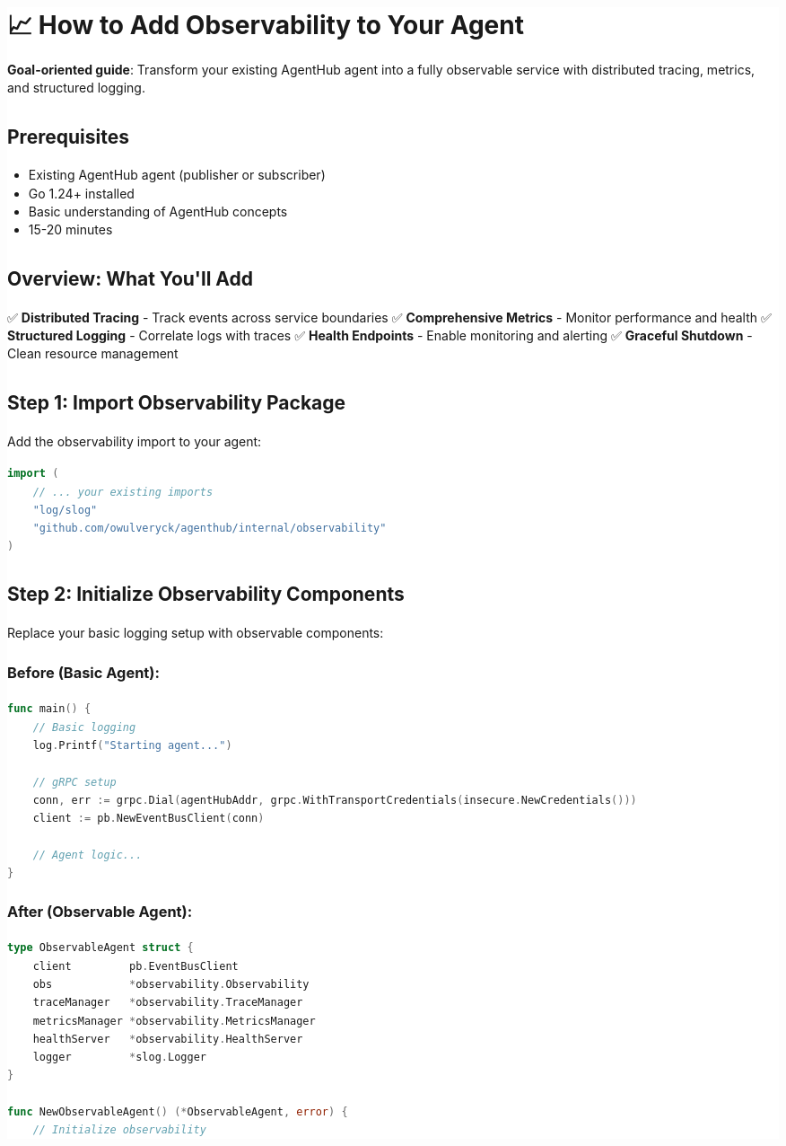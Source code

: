 # 📈 How to Add Observability to Your Agent

**Goal-oriented guide**: Transform your existing AgentHub agent into a fully observable service with distributed tracing, metrics, and structured logging.

## Prerequisites

- Existing AgentHub agent (publisher or subscriber)
- Go 1.24+ installed
- Basic understanding of AgentHub concepts
- 15-20 minutes

## Overview: What You'll Add

✅ **Distributed Tracing** - Track events across service boundaries
✅ **Comprehensive Metrics** - Monitor performance and health
✅ **Structured Logging** - Correlate logs with traces
✅ **Health Endpoints** - Enable monitoring and alerting
✅ **Graceful Shutdown** - Clean resource management

## Step 1: Import Observability Package

Add the observability import to your agent:

```go
import (
    // ... your existing imports
    "log/slog"
    "github.com/owulveryck/agenthub/internal/observability"
)
```

## Step 2: Initialize Observability Components

Replace your basic logging setup with observable components:

### Before (Basic Agent):
```go
func main() {
    // Basic logging
    log.Printf("Starting agent...")

    // gRPC setup
    conn, err := grpc.Dial(agentHubAddr, grpc.WithTransportCredentials(insecure.NewCredentials()))
    client := pb.NewEventBusClient(conn)

    // Agent logic...
}
```

### After (Observable Agent):
```go
type ObservableAgent struct {
    client         pb.EventBusClient
    obs            *observability.Observability
    traceManager   *observability.TraceManager
    metricsManager *observability.MetricsManager
    healthServer   *observability.HealthServer
    logger         *slog.Logger
}

func NewObservableAgent() (*ObservableAgent, error) {
    // Initialize observability
```